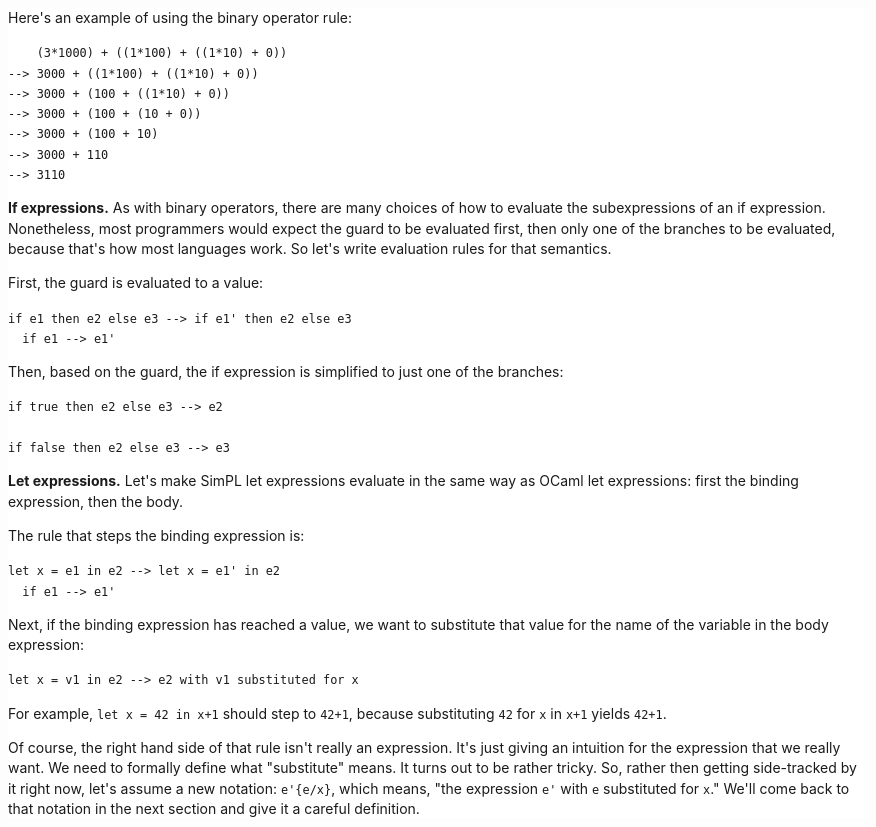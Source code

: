 Here's an example of using the binary operator rule:

```
    (3*1000) + ((1*100) + ((1*10) + 0))
--> 3000 + ((1*100) + ((1*10) + 0))
--> 3000 + (100 + ((1*10) + 0))
--> 3000 + (100 + (10 + 0))
--> 3000 + (100 + 10)
--> 3000 + 110
--> 3110
```

**If expressions.**  As with binary operators, there are many choices
of how to evaluate the subexpressions of an if expression.  Nonetheless,
most programmers would expect the guard to be evaluated first,
then only one of the branches to be evaluated, because that's how
most languages work.  So let's write evaluation rules for that
semantics.

First, the guard is evaluated to a value:
```
if e1 then e2 else e3 --> if e1' then e2 else e3
  if e1 --> e1'
```
Then, based on the guard, the if expression is simplified
to just one of the branches:
```
if true then e2 else e3 --> e2

if false then e2 else e3 --> e3
```

**Let expressions.** Let's make SimPL let expressions evaluate in the
same way as OCaml let expressions:  first the binding expression,
then the body.

The rule that steps the binding expression is:
```
let x = e1 in e2 --> let x = e1' in e2
  if e1 --> e1'
```

Next, if the binding expression has reached a value, we want to
substitute that value for the name of the variable in the body
expression:
```
let x = v1 in e2 --> e2 with v1 substituted for x
```
For example, `let x = 42 in x+1` should step to `42+1`, because
substituting `42` for `x` in `x+1` yields `42+1`.

Of course, the right hand side of that rule isn't really an expression. 
It's just giving an intuition for the expression that we really want. 
We need to formally define what "substitute" means.  It turns out
to be rather tricky.  So, rather then getting side-tracked by
it right now, let's assume a new notation:  `e'{e/x}`, which means,
"the expression `e'` with `e` substituted for `x`."  We'll come
back to that notation in the next section and give it a careful 
definition.
